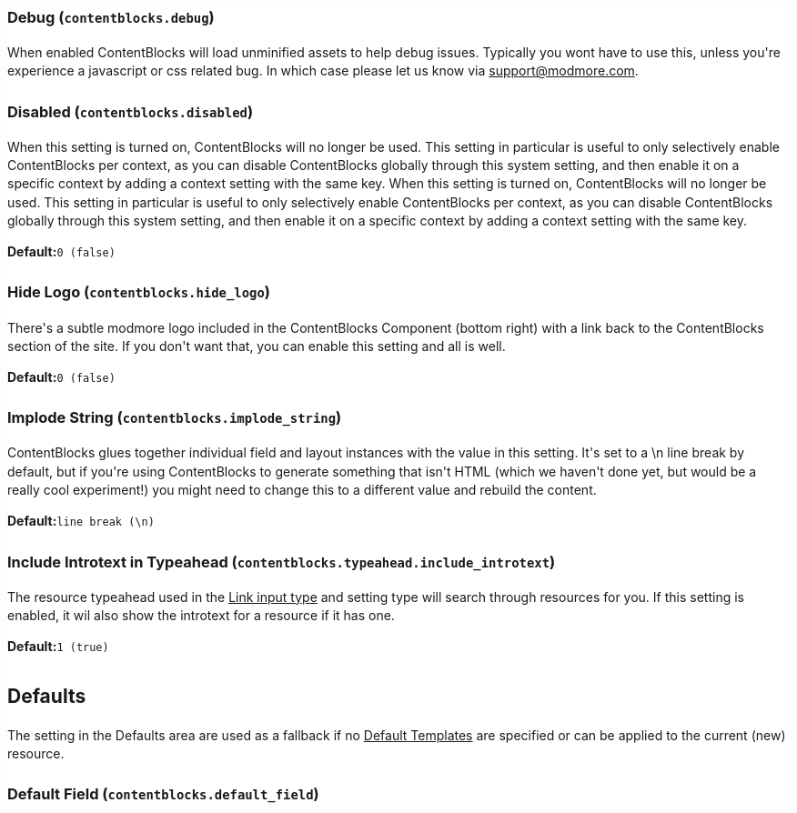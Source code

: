 ### Debug (`contentblocks.debug`) 

When enabled ContentBlocks will load unminified assets to help debug issues. Typically you wont have to use this, unless you're experience a javascript or css related bug. In which case please let us know via support@modmore.com.

### Disabled (`contentblocks.disabled`) 

When this setting is turned on, ContentBlocks will no longer be used. This setting in particular is useful to only selectively enable ContentBlocks per context, as you can disable ContentBlocks globally through this system setting, and then enable it on a specific context by adding a context setting with the same key.
When this setting is turned on, ContentBlocks will no longer be used. This setting in particular is useful to only selectively enable ContentBlocks per context, as you can disable ContentBlocks globally through this system setting, and then enable it on a specific context by adding a context setting with the same key.

**Default:**`0 (false)`

### Hide Logo (`contentblocks.hide_logo`) 

There's a subtle modmore logo included in the ContentBlocks Component (bottom right) with a link back to the ContentBlocks section of the site. If you don't want that, you can enable this setting and all is well.

**Default:**`0 (false)`

### Implode String (`contentblocks.implode_string`) 

ContentBlocks glues together individual field and layout instances with the value in this setting. It's set to a \\n line break by default, but if you're using ContentBlocks to generate something that isn't HTML (which we haven't done yet, but would be a really cool experiment!) you might need to change this to a different value and rebuild the content.

**Default:**`line break (\n)`

### Include Introtext in Typeahead (`contentblocks.typeahead.include_introtext`) 

The resource typeahead used in the [Link input type](Input_Types/Link) and setting type will search through resources for you. If this setting is enabled, it wil also show the introtext for a resource if it has one.

**Default:**`1 (true)`

 

 

## Defaults

The setting in the Defaults area are used as a fallback if no [Default Templates](Default_Templates) are specified or can be applied to the current (new) resource.

### Default Field (`contentblocks.default_field`) 

